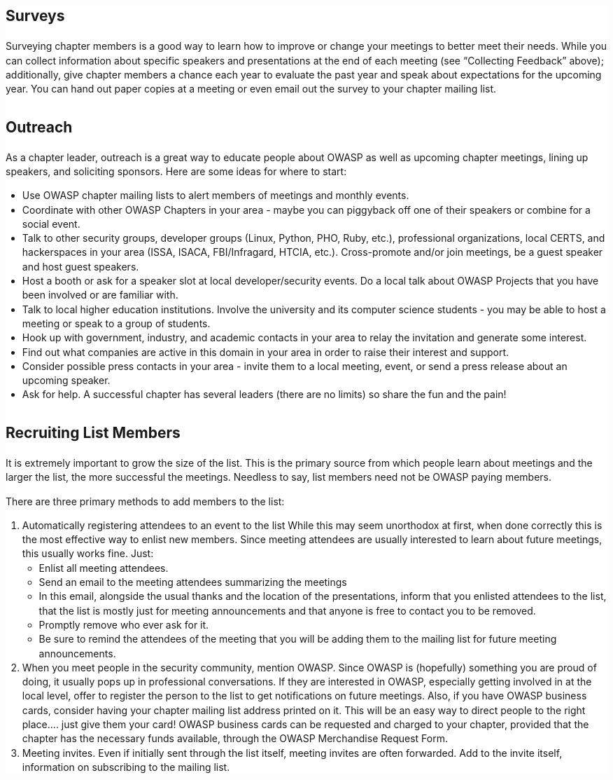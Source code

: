 ## Surveys
Surveying chapter members is a good way to learn how to improve or change your meetings to better meet their needs. While you can collect information about specific speakers and presentations at the end of each meeting (see “Collecting Feedback” above); additionally, give chapter members a chance each year to evaluate the past year and speak about expectations for the upcoming year. You can hand out paper copies at a meeting or even email out the survey to your chapter mailing list.

## Outreach
As a chapter leader, outreach is a great way to educate people about OWASP as well as upcoming chapter meetings, lining up speakers, and soliciting sponsors. Here are some ideas for where to start:

* Use OWASP chapter mailing lists to alert members of meetings and monthly events.
* Coordinate with other OWASP Chapters in your area - maybe you can piggyback off one of their speakers or combine for a social event.
* Talk to other security groups, developer groups (Linux, Python, PHO, Ruby, etc.), professional organizations, local CERTS, and hackerspaces in your area (ISSA, ISACA, FBI/Infragard, HTCIA, etc.). Cross-promote and/or join meetings, be a guest speaker and host guest speakers.
* Host a booth or ask for a speaker slot at local developer/security events. Do a local talk about OWASP Projects that you have been involved or are familiar with.
* Talk to local higher education institutions. Involve the university and its computer science students - you may be able to host a meeting or speak to a group of students.
* Hook up with government, industry, and academic contacts in your area to relay the invitation and generate some interest.
* Find out what companies are active in this domain in your area in order to raise their interest and support.
* Consider possible press contacts in your area - invite them to a local meeting, event, or send a press release about an upcoming speaker.
* Ask for help. A successful chapter has several leaders (there are no limits) so share the fun and the pain!
## Recruiting List Members
It is extremely important to grow the size of the list. This is the primary source from which people learn about meetings and the larger the list, the more successful the meetings. Needless to say, list members need not be OWASP paying members.
 
There are three primary methods to add members to the list:
1. Automatically registering attendees to an event to the list While this may seem unorthodox at first, when done correctly this is the most effective way to enlist new members. Since meeting attendees are usually interested to learn about future meetings, this usually works fine. Just:
   * Enlist all meeting attendees.
   * Send an email to the meeting attendees summarizing the meetings
   * In this email, alongside the usual thanks and the location of the presentations, inform that you enlisted attendees to the list, that the list is mostly just for meeting announcements and that anyone is free to contact you to be removed.
   * Promptly remove who ever ask for it.
   * Be sure to remind the attendees of the meeting that you will be adding them to the mailing list for future meeting announcements.
2. When you meet people in the security community, mention OWASP. Since OWASP is (hopefully) something you are proud of doing, it usually pops up in professional conversations. If they are interested in OWASP, especially getting involved in at the local level, offer to register the person to the list to get notifications on future meetings. Also, if you have OWASP business cards, consider having your chapter mailing list address printed on it. This will be an easy way to direct people to the right place.... just give them your card! OWASP business cards can be requested and charged to your chapter, provided that the chapter has the necessary funds available, through the OWASP Merchandise Request Form.
3. Meeting invites. Even if initially sent through the list itself, meeting invites are often forwarded. Add to the invite itself, information on subscribing to the mailing list.
 